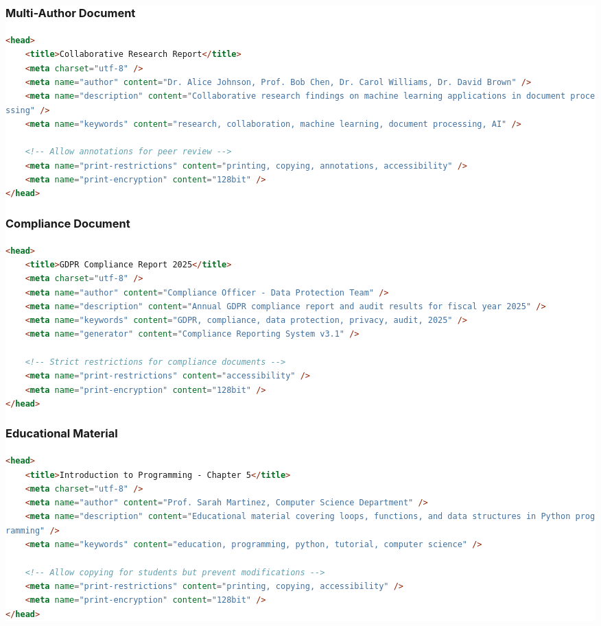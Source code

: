 ### Multi-Author Document

```html
<head>
    <title>Collaborative Research Report</title>
    <meta charset="utf-8" />
    <meta name="author" content="Dr. Alice Johnson, Prof. Bob Chen, Dr. Carol Williams, Dr. David Brown" />
    <meta name="description" content="Collaborative research findings on machine learning applications in document processing" />
    <meta name="keywords" content="research, collaboration, machine learning, document processing, AI" />

    <!-- Allow annotations for peer review -->
    <meta name="print-restrictions" content="printing, copying, annotations, accessibility" />
    <meta name="print-encryption" content="128bit" />
</head>
```

### Compliance Document

```html
<head>
    <title>GDPR Compliance Report 2025</title>
    <meta charset="utf-8" />
    <meta name="author" content="Compliance Officer - Data Protection Team" />
    <meta name="description" content="Annual GDPR compliance report and audit results for fiscal year 2025" />
    <meta name="keywords" content="GDPR, compliance, data protection, privacy, audit, 2025" />
    <meta name="generator" content="Compliance Reporting System v3.1" />

    <!-- Strict restrictions for compliance documents -->
    <meta name="print-restrictions" content="accessibility" />
    <meta name="print-encryption" content="128bit" />
</head>
```

### Educational Material

```html
<head>
    <title>Introduction to Programming - Chapter 5</title>
    <meta charset="utf-8" />
    <meta name="author" content="Prof. Sarah Martinez, Computer Science Department" />
    <meta name="description" content="Educational material covering loops, functions, and data structures in Python programming" />
    <meta name="keywords" content="education, programming, python, tutorial, computer science" />

    <!-- Allow copying for students but prevent modifications -->
    <meta name="print-restrictions" content="printing, copying, accessibility" />
    <meta name="print-encryption" content="128bit" />
</head>
```
